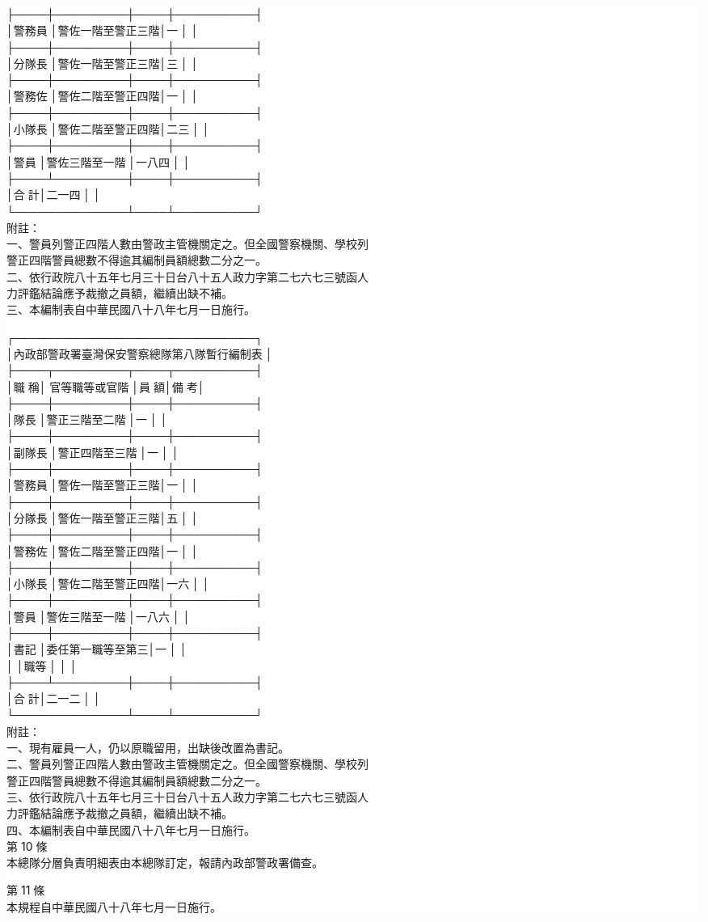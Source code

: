 ├────┼─────────┼────┼──────────┤  
│警務員 │警佐一階至警正三階│一 │ │  
├────┼─────────┼────┼──────────┤  
│分隊長 │警佐一階至警正三階│三 │ │  
├────┼─────────┼────┼──────────┤  
│警務佐 │警佐二階至警正四階│一 │ │  
├────┼─────────┼────┼──────────┤  
│小隊長 │警佐二階至警正四階│二三 │ │  
├────┼─────────┼────┼──────────┤  
│警員 │警佐三階至一階 │一八四 │ │  
├────┴─────────┼────┼──────────┤  
│合 計│二一四 │ │  
└──────────────┴────┴──────────┘  
附註：  
一、警員列警正四階人數由警政主管機關定之。但全國警察機關、學校列  
警正四階警員總數不得逾其編制員額總數二分之一。  
二、依行政院八十五年七月三十日台八十五人政力字第二七六七三號函人  
力評鑑結論應予裁撤之員額，繼續出缺不補。  
三、本編制表自中華民國八十八年七月一日施行。  


┌──────────────────────────────┐  
│內政部警政署臺灣保安警察總隊第八隊暫行編制表 │  
├────┬─────────┬────┬──────────┤  
│職 稱│ 官等職等或官階 │員 額│備 考│  
├────┼─────────┼────┼──────────┤  
│隊長 │警正三階至二階 │一 │ │  
├────┼─────────┼────┼──────────┤  
│副隊長 │警正四階至三階 │一 │ │  
├────┼─────────┼────┼──────────┤  
│警務員 │警佐一階至警正三階│一 │ │  
├────┼─────────┼────┼──────────┤  
│分隊長 │警佐一階至警正三階│五 │ │  
├────┼─────────┼────┼──────────┤  
│警務佐 │警佐二階至警正四階│一 │ │  
├────┼─────────┼────┼──────────┤  
│小隊長 │警佐二階至警正四階│一六 │ │  
├────┼─────────┼────┼──────────┤  
│警員 │警佐三階至一階 │一八六 │ │  
├────┼─────────┼────┼──────────┤  
│書記 │委任第一職等至第三│一 │ │  
│ │職等 │ │ │  
├────┴─────────┼────┼──────────┤  
│合 計│二一二 │ │  
└──────────────┴────┴──────────┘  
附註：  
一、現有雇員一人，仍以原職留用，出缺後改置為書記。  
二、警員列警正四階人數由警政主管機關定之。但全國警察機關、學校列  
警正四階警員總數不得逾其編制員額總數二分之一。  
三、依行政院八十五年七月三十日台八十五人政力字第二七六七三號函人  
力評鑑結論應予裁撤之員額，繼續出缺不補。  
四、本編制表自中華民國八十八年七月一日施行。  
第 10 條  
本總隊分層負責明細表由本總隊訂定，報請內政部警政署備查。  


第 11 條  
本規程自中華民國八十八年七月一日施行。  


